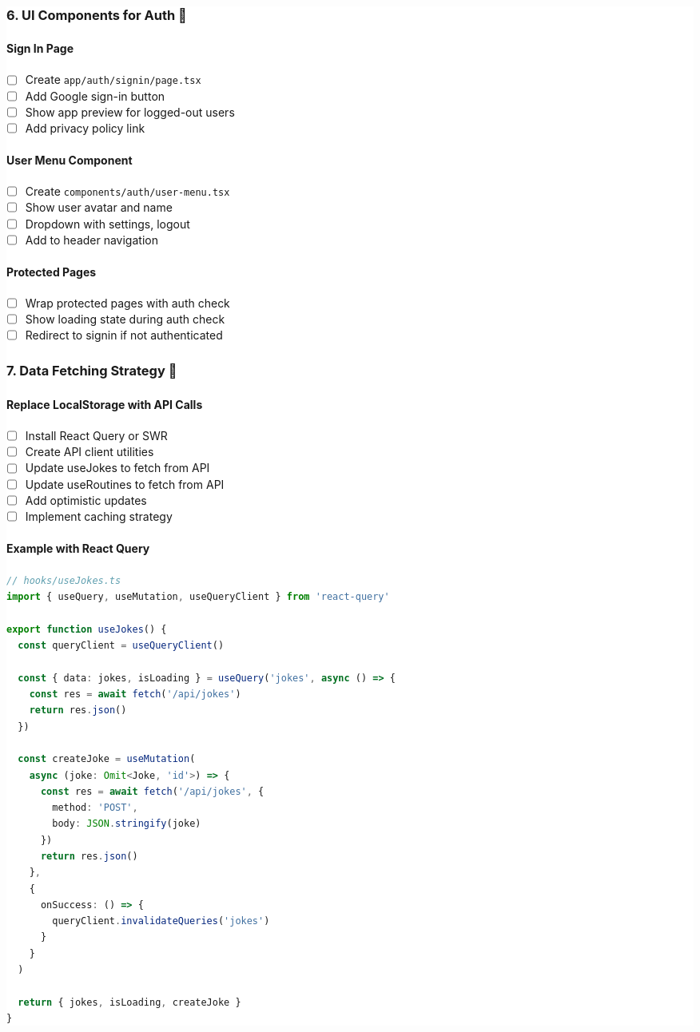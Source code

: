 ### 6. UI Components for Auth 🎨

#### Sign In Page
- [ ] Create `app/auth/signin/page.tsx`
- [ ] Add Google sign-in button
- [ ] Show app preview for logged-out users
- [ ] Add privacy policy link

#### User Menu Component
- [ ] Create `components/auth/user-menu.tsx`
- [ ] Show user avatar and name
- [ ] Dropdown with settings, logout
- [ ] Add to header navigation

#### Protected Pages
- [ ] Wrap protected pages with auth check
- [ ] Show loading state during auth check
- [ ] Redirect to signin if not authenticated

### 7. Data Fetching Strategy 📡

#### Replace LocalStorage with API Calls
- [ ] Install React Query or SWR
- [ ] Create API client utilities
- [ ] Update useJokes to fetch from API
- [ ] Update useRoutines to fetch from API
- [ ] Add optimistic updates
- [ ] Implement caching strategy

#### Example with React Query
```typescript
// hooks/useJokes.ts
import { useQuery, useMutation, useQueryClient } from 'react-query'

export function useJokes() {
  const queryClient = useQueryClient()
  
  const { data: jokes, isLoading } = useQuery('jokes', async () => {
    const res = await fetch('/api/jokes')
    return res.json()
  })
  
  const createJoke = useMutation(
    async (joke: Omit<Joke, 'id'>) => {
      const res = await fetch('/api/jokes', {
        method: 'POST',
        body: JSON.stringify(joke)
      })
      return res.json()
    },
    {
      onSuccess: () => {
        queryClient.invalidateQueries('jokes')
      }
    }
  )
  
  return { jokes, isLoading, createJoke }
}
```
